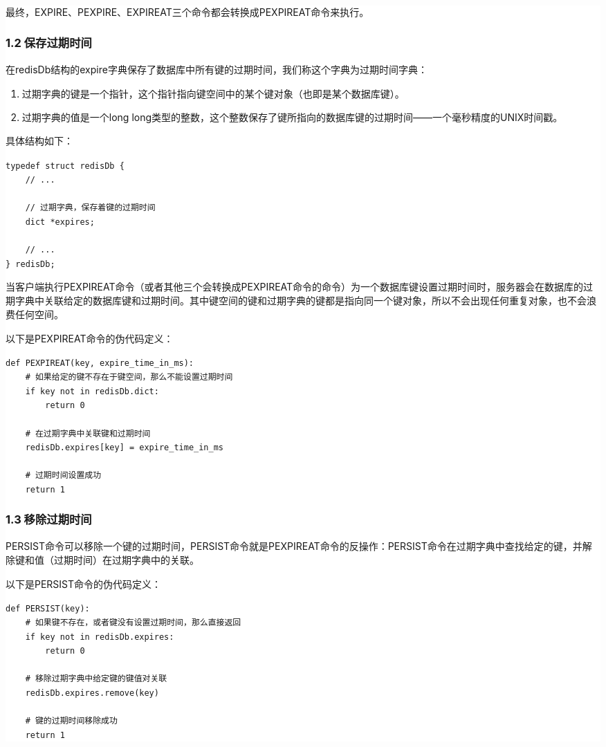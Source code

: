 最终，EXPIRE、PEXPIRE、EXPIREAT三个命令都会转换成PEXPIREAT命令来执行。

### 1.2 保存过期时间

在redisDb结构的expire字典保存了数据库中所有键的过期时间，我们称这个字典为过期时间字典：

1. 过期字典的键是一个指针，这个指针指向键空间中的某个键对象（也即是某个数据库键）。

2. 过期字典的值是一个long long类型的整数，这个整数保存了键所指向的数据库键的过期时间——一个毫秒精度的UNIX时间戳。

具体结构如下：

```
typedef struct redisDb {
    // ...

    // 过期字典，保存着键的过期时间
    dict *expires;

    // ...
} redisDb;
```

当客户端执行PEXPIREAT命令（或者其他三个会转换成PEXPIREAT命令的命令）为一个数据库键设置过期时间时，服务器会在数据库的过期字典中关联给定的数据库键和过期时间。其中键空间的键和过期字典的键都是指向同一个键对象，所以不会出现任何重复对象，也不会浪费任何空间。

以下是PEXPIREAT命令的伪代码定义：

```
def PEXPIREAT(key, expire_time_in_ms):
    # 如果给定的键不存在于键空间，那么不能设置过期时间
    if key not in redisDb.dict:
        return 0
    
    # 在过期字典中关联键和过期时间
    redisDb.expires[key] = expire_time_in_ms

    # 过期时间设置成功
    return 1
```

### 1.3 移除过期时间

PERSIST命令可以移除一个键的过期时间，PERSIST命令就是PEXPIREAT命令的反操作：PERSIST命令在过期字典中查找给定的键，并解除键和值（过期时间）在过期字典中的关联。

以下是PERSIST命令的伪代码定义：

```
def PERSIST(key):
    # 如果键不存在，或者键没有设置过期时间，那么直接返回
    if key not in redisDb.expires:
        return 0

    # 移除过期字典中给定键的键值对关联
    redisDb.expires.remove(key)

    # 键的过期时间移除成功
    return 1
```
